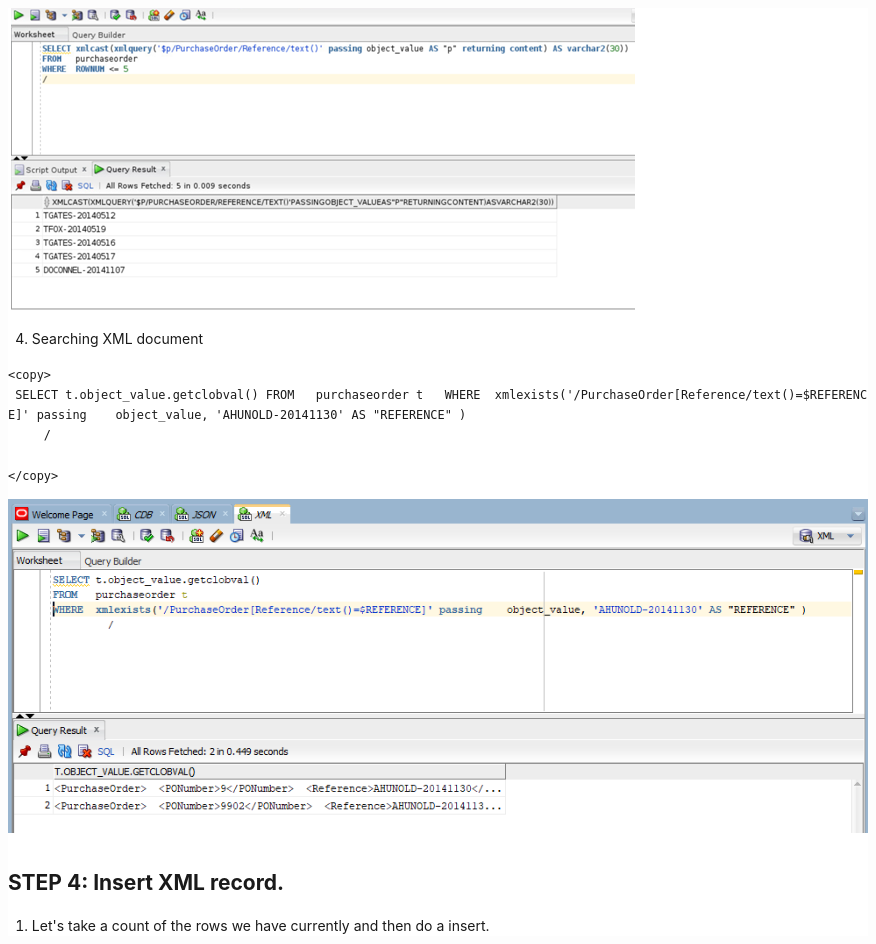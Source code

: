  ![](./images/xml_query_meth4a.png " ")


4. Searching XML document

  ```
  <copy>
   SELECT t.object_value.getclobval() FROM   purchaseorder t   WHERE  xmlexists('/PurchaseOrder[Reference/text()=$REFERENCE]' passing    object_value, 'AHUNOLD-20141130' AS "REFERENCE" )
       /

  </copy>
  ```

  ![](./images/xml_step3_search.png " ")

## **STEP 4**: Insert XML record.

1. Let's take a count of the rows we have currently and then do a insert.
